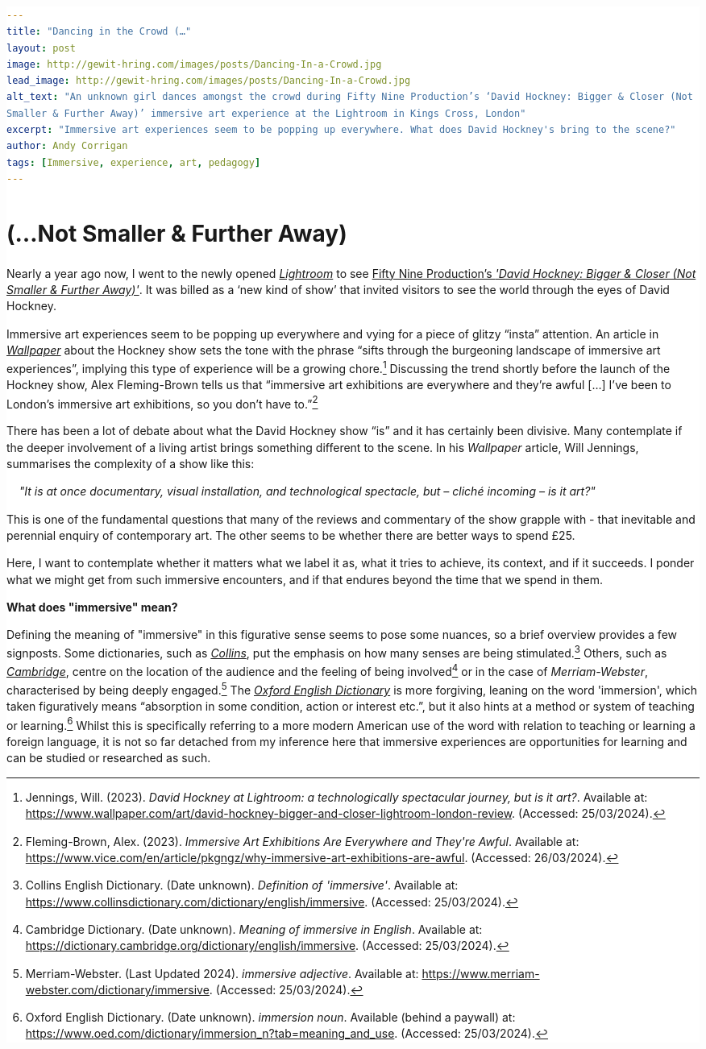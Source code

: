 ```yaml
---
title: "Dancing in the Crowd (…"
layout: post
image: http://gewit-hring.com/images/posts/Dancing-In-a-Crowd.jpg
lead_image: http://gewit-hring.com/images/posts/Dancing-In-a-Crowd.jpg
alt_text: "An unknown girl dances amongst the crowd during Fifty Nine Production’s ‘David Hockney: Bigger & Closer (Not Smaller & Further Away)’ immersive art experience at the Lightroom in Kings Cross, London"
excerpt: "Immersive art experiences seem to be popping up everywhere. What does David Hockney's bring to the scene?"
author: Andy Corrigan
tags: [Immersive, experience, art, pedagogy]
---
```

# (…Not Smaller & Further Away)

Nearly a year ago now, I went to the newly opened [*Lightroom*](https://lightroom.uk/) to see [Fifty Nine Production’s *'David Hockney: Bigger & Closer (Not Smaller & Further Away)'*](https://59productions.co.uk/project/david-hockney-bigger-closer/). It was billed as a ‘new kind of show’ that invited visitors to see the world through the eyes of David Hockney. 

Immersive art experiences seem to be popping up everywhere and vying for a piece of glitzy “insta” attention. An article in [*Wallpaper*](https://www.wallpaper.com/art/david-hockney-bigger-and-closer-lightroom-london-review) about the Hockney show sets the tone with the phrase “sifts through the burgeoning landscape of immersive art experiences”, implying this type of experience will be a growing chore.[^1] Discussing the trend shortly before the launch of the Hockney show, Alex Fleming-Brown tells us that “immersive art exhibitions are everywhere and they’re awful […] I’ve been to London’s immersive art exhibitions, so you don’t have to.”[^2]

There has been a lot of debate about what the David Hockney show “is” and it has certainly been divisive. Many contemplate if the deeper involvement of a living artist brings something different to the scene. In his *Wallpaper* article, Will Jennings, summarises the complexity of a show like this:

&nbsp;&nbsp;&nbsp;&nbsp;*"It is at once documentary, visual installation, and technological spectacle, but – cliché incoming – is it art?"*

This is one of the fundamental questions that many of the reviews and commentary of the show grapple with - that inevitable and perennial enquiry of contemporary art. The other seems to be whether there are better ways to spend £25.

Here, I want to contemplate whether it matters what we label it as, what it tries to achieve, its context, and if it succeeds. I ponder what we might get from such immersive encounters, and if that endures beyond the time that we spend in them.

**What does "immersive" mean?**

Defining the meaning of "immersive" in this figurative sense seems to pose some nuances, so a brief overview provides a few signposts. Some dictionaries, such as [*Collins*](https://www.collinsdictionary.com/dictionary/english/immersive), put the emphasis on how many senses are being stimulated.[^3] Others, such as [*Cambridge*](https://dictionary.cambridge.org/dictionary/english/immersive), centre on the location of the audience and the feeling of being involved[^4] or in the case of *Merriam-Webster*, characterised by being deeply engaged.[^5] The [*Oxford English Dictionary*](https://www.oed.com/dictionary/immersion) is more forgiving, leaning on the word 'immersion', which taken figuratively means “absorption in some condition, action or interest etc.”, but it also hints at a method or system of teaching or learning.[^6] Whilst this is specifically referring to a more modern American use of the word with relation to teaching or learning a foreign language, it is not so far detached from my inference here that immersive experiences are opportunities for learning and can be studied or researched as such. 


[^1]: Jennings, Will. (2023). *David Hockney at Lightroom: a technologically spectacular journey, but is it art?*. Available at: https://www.wallpaper.com/art/david-hockney-bigger-and-closer-lightroom-london-review. (Accessed: 25/03/2024).  
[^2]: Fleming-Brown, Alex. (2023). *Immersive Art Exhibitions Are Everywhere and They're Awful*. Available at: https://www.vice.com/en/article/pkgngz/why-immersive-art-exhibitions-are-awful. (Accessed: 26/03/2024).  
[^3]: Collins English Dictionary. (Date unknown). *Definition of 'immersive'*. Available at: https://www.collinsdictionary.com/dictionary/english/immersive. (Accessed: 25/03/2024).  
[^4]: Cambridge Dictionary. (Date unknown). *Meaning of immersive in English*. Available at: https://dictionary.cambridge.org/dictionary/english/immersive. (Accessed: 25/03/2024).  
[^5]: Merriam-Webster. (Last Updated 2024). *immersive adjective*. Available at: https://www.merriam-webster.com/dictionary/immersive. (Accessed: 25/03/2024).   
[^6]: Oxford English Dictionary. (Date unknown). *immersion noun*. Available (behind a paywall) at: https://www.oed.com/dictionary/immersion_n?tab=meaning_and_use. (Accessed: 25/03/2024).  
[^7]: Gadamer, H.G. (1989). *Truth and Method* (2nd revised edition). Translated by J.Weinsheimer and D. Marshall. London: Sheed & Ward.  
[^8]: Luke, Ben. (2023). *David Hockney at the Lightroom review: full immersion into the artist’s career produces mixed results*. Available at: https://www.standard.co.uk/culture/exhibitions/david-hockney-bigger-and-closer-not-smaller-and-further-away-lightroom-new-exhibition-b1061952.html. (Accessed: 25/03/2024).  
[^9]: *Anon*. (2023). *David Hockney at Lightroom*. Available at: https://www.londonartroundup.com/reviews/david-hockney-at-lightroom. (Accessed: 25/03/2024).  
[^10]: Campbell-Johnston, Rachel. (2023). *David Hockney: Bigger & Closer (not smaller & further away) review — a gloriously illustrated lecture*. Available (behind a paywall) at: https://www.thetimes.co.uk/article/david-hockney-bigger-closer-not-smaller-further-away-review-a-gloriously-illustrated-lecture-n9mrgmpxf. (Accessed: 25/03/2024).  
[^11]: Cascone, Sarah. (2023). *‘Affecting’ or ‘Passionless’? Critics Are Divided on David Hockney’s Newly Opened Immersive Light Show*. Available at: https://news.artnet.com/art-world/david-hockney-bigger-and-closer-light-immersive-show-2260379. (Accessed: 25/03/2024).  
[^12]: Jones, Jonathon. (2023). *David Hockney: Bigger and Closer review – an overwhelming blast of passionless kitsch*. Available at: https://www.theguardian.com/artanddesign/2023/feb/21/david-hockney-bigger-and-closer-review-immersive-exhibition-lightroom. (Accessed: 25/03/2024).  
[^13]: Benson, Louise. (2023). *The Unfortunate Spectacle of the David Hockney Immersive Experience*. Available at: https://artreview.com/david-hockney-bigger-and-closer-not-smaller-and-further-away-lightroom-london-review/. (Accessed: 25/03/2024).  
[^14]: Hudson, Mark. (2023). *David Hockney, Lightroom review: An immersive show that synthesises Hockney’s career in utterly beguiling fashion*. Available at: https://www.independent.co.uk/arts-entertainment/art/reviews/david-hockney-lightroom-bigger-and-closer-b2286811.html. (Accessed: 25/03/2024).  
[^15]: Jonze, Tim, Stone, Mee-Lai & Sutcliffe, Justin. (2023). *‘I hope it gives young people some ideas!’: David Hockney’s immersive art show – photo essay*. Available at: https://www.theguardian.com/artanddesign/2023/feb/20/david-hockney-lightroom-immersive-bigger-closer-not-smaller-further-away. (Accessed: 25/03/2024).  
[^16]: Grimmer, Mark & Hockney, David. (2023). *Bigger & Closer (Not Smaller & Further Away)*. [Immersive Art Exhibition]. Lightroom, Kings Cross, London. [Viewed 22/04/2023].  
[^17]: Auslander, Philip. *Digital Liveness: A Historico-Philosophical Perspective*. *PAJ: A Journal of Performance and Art*. Vol. 34, No. 3 (SEPTEMBER 2012), pp. 3-11.
[^18]: Certeau, Michel de. (1984). *The Practice of Everyday Life*. Translated by S. Rendall. California: University of California Press.  